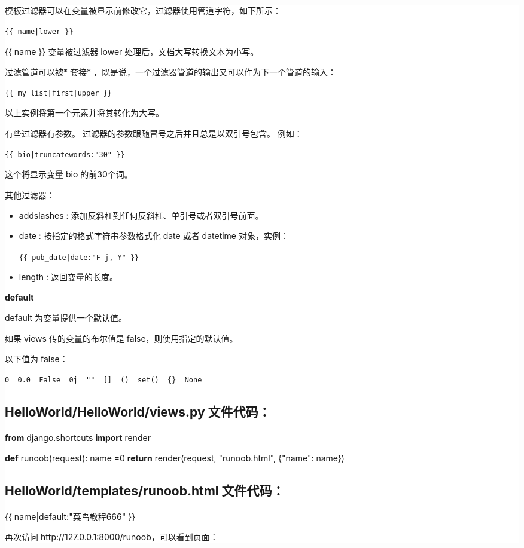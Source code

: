 模板过滤器可以在变量被显示前修改它，过滤器使用管道字符，如下所示：

```
{{ name|lower }}
```

{{ name }} 变量被过滤器 lower 处理后，文档大写转换文本为小写。

过滤管道可以被* 套接* ，既是说，一个过滤器管道的输出又可以作为下一个管道的输入：

```
{{ my_list|first|upper }}
```

以上实例将第一个元素并将其转化为大写。

有些过滤器有参数。 过滤器的参数跟随冒号之后并且总是以双引号包含。 例如：

```
{{ bio|truncatewords:"30" }}
```

这个将显示变量 bio 的前30个词。

其他过滤器：

- addslashes : 添加反斜杠到任何反斜杠、单引号或者双引号前面。

- date : 按指定的格式字符串参数格式化 date 或者 datetime 对象，实例：

  ```
  {{ pub_date|date:"F j, Y" }}
  ```

- length : 返回变量的长度。

**default**

default 为变量提供一个默认值。

如果 views 传的变量的布尔值是 false，则使用指定的默认值。

以下值为 false：

```
0  0.0  False  0j  ""  []  ()  set()  {}  None
```

## HelloWorld/HelloWorld/views.py 文件代码：

**from** django.shortcuts **import** render

**def** runoob(request):
  name =0
  **return** render(request, "runoob.html", {"name": name})

## HelloWorld/templates/runoob.html 文件代码：

{{ name|default:"菜鸟教程666" }}

再次访问 http://127.0.0.1:8000/runoob，可以看到页面：
